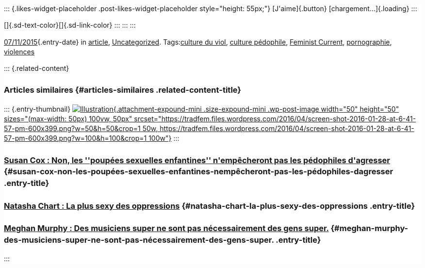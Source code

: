 ::: {.likes-widget-placeholder .post-likes-widget-placeholder style="height: 55px;"}
[J\'aime]{.button} [chargement...]{.loading}
:::

[]{.sd-text-color}[]{.sd-link-color}
:::
:::
:::

[07/11/2015](https://tradfem.wordpress.com/2015/11/07/alicen-grey-vous-commencez-a-savoir-ce-quest-la-culture-du-viol-mais-savez-vous-ce-quest-la-culture-pedophile/){.entry-date}
in [article](https://tradfem.wordpress.com/category/article/),
[Uncategorized](https://tradfem.wordpress.com/category/uncategorized/).
Tags:[culture du
viol](https://tradfem.wordpress.com/tag/culture-du-viol/), [culture
pédophile](https://tradfem.wordpress.com/tag/culture-pedophile/),
[Feminist Current](https://tradfem.wordpress.com/tag/feminist-current/),
[pornographie](https://tradfem.wordpress.com/tag/pornographie/),
[violences](https://tradfem.wordpress.com/tag/violences/)

::: {.related-content}
### Articles similaires {#articles-similaires .related-content-title}

::: {.entry-thumbnail}
[![Illustration](https://tradfem.files.wordpress.com/2016/04/screen-shot-2016-01-28-at-6-41-57-pm-600x399.png?w=50&h=50&crop=1){.attachment-expound-mini
.size-expound-mini .wp-post-image width="50" height="50"
sizes="(max-width: 50px) 100vw, 50px"
srcset="https://tradfem.files.wordpress.com/2016/04/screen-shot-2016-01-28-at-6-41-57-pm-600x399.png?w=50&h=50&crop=1 50w, https://tradfem.files.wordpress.com/2016/04/screen-shot-2016-01-28-at-6-41-57-pm-600x399.png?w=100&h=100&crop=1 100w"}](https://tradfem.wordpress.com/2016/04/13/susan-cox-non-les-poupees-sexuelles-enfantines-nempecheront-pas-les-pedophiles-dagresser/)
:::

### [Susan Cox : Non, les ''poupées sexuelles enfantines'' n'empêcheront pas les pédophiles d'agresser](https://tradfem.wordpress.com/2016/04/13/susan-cox-non-les-poupees-sexuelles-enfantines-nempecheront-pas-les-pedophiles-dagresser/) {#susan-cox-non-les-poupées-sexuelles-enfantines-nempêcheront-pas-les-pédophiles-dagresser .entry-title}

### [Natasha Chart : La plus sexy des oppressions](https://tradfem.wordpress.com/2015/12/18/natasha-chart-la-plus-sexy-des-oppressions/) {#natasha-chart-la-plus-sexy-des-oppressions .entry-title}

### [Meghan Murphy : Des musiciens super ne sont pas nécessairement des gens super.](https://tradfem.wordpress.com/2016/01/26/meghan-murphy-une-longue-liste-de-musiciens-masculins-super-qui-netaient-pas-des-gens-super/) {#meghan-murphy-des-musiciens-super-ne-sont-pas-nécessairement-des-gens-super. .entry-title}
:::
